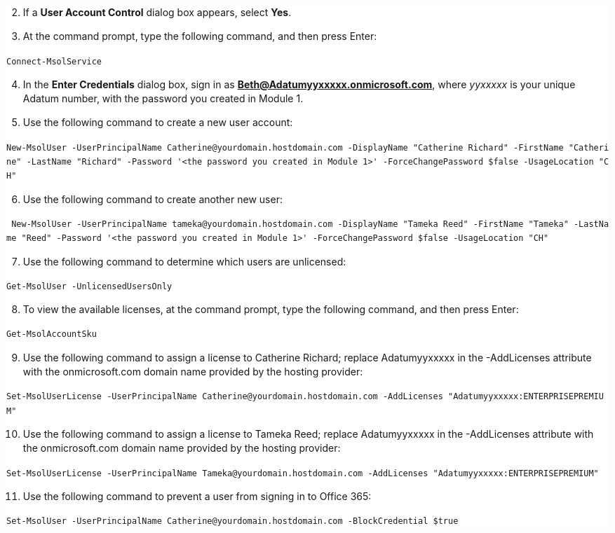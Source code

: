 2. If a  **User Account Control** dialog box appears, select **Yes**.

3. At the command prompt, type the following command, and then press Enter:

  ```
  Connect-MsolService
  ```

4. In the  **Enter Credentials** dialog box, sign in as **Beth@Adatumyyxxxxx.onmicrosoft.com**, where  *yyxxxxx* is your unique Adatum number, with the password you created in Module 1.

5. Use the following command to create a new user account:

  ```
  New-MsolUser -UserPrincipalName Catherine@yourdomain.hostdomain.com -DisplayName "Catherine Richard" -FirstName "Catherine" -LastName "Richard" -Password '<the password you created in Module 1>' -ForceChangePassword $false -UsageLocation "CH"
  ```

6. Use the following command to create another new user:

  ```
   New-MsolUser -UserPrincipalName tameka@yourdomain.hostdomain.com -DisplayName "Tameka Reed" -FirstName "Tameka" -LastName "Reed" -Password '<the password you created in Module 1>' -ForceChangePassword $false -UsageLocation "CH"
  ```

7. Use the following command to determine which users are unlicensed:

  ```
  Get-MsolUser -UnlicensedUsersOnly
  ```

8. To view the available licenses, at the command prompt, type the following command, and then press Enter:

  ```
  Get-MsolAccountSku
  ```

9. Use the following command to assign a license to Catherine Richard; replace Adatumyyxxxxx in the -AddLicenses attribute with the onmicrosoft.com domain name provided by the hosting provider:

  ```
  Set-MsolUserLicense -UserPrincipalName Catherine@yourdomain.hostdomain.com -AddLicenses "Adatumyyxxxxx:ENTERPRISEPREMIUM"
  ```

10. Use the following command to assign a license to Tameka Reed; replace Adatumyyxxxxx in the -AddLicenses attribute with the onmicrosoft.com domain name provided by the hosting provider:

  ```
  Set-MsolUserLicense -UserPrincipalName Tameka@yourdomain.hostdomain.com -AddLicenses "Adatumyyxxxxx:ENTERPRISEPREMIUM"
  ```

11. Use the following command to prevent a user from signing in to Office 365:

  ```
  Set-MsolUser -UserPrincipalName Catherine@yourdomain.hostdomain.com -BlockCredential $true
  ```
